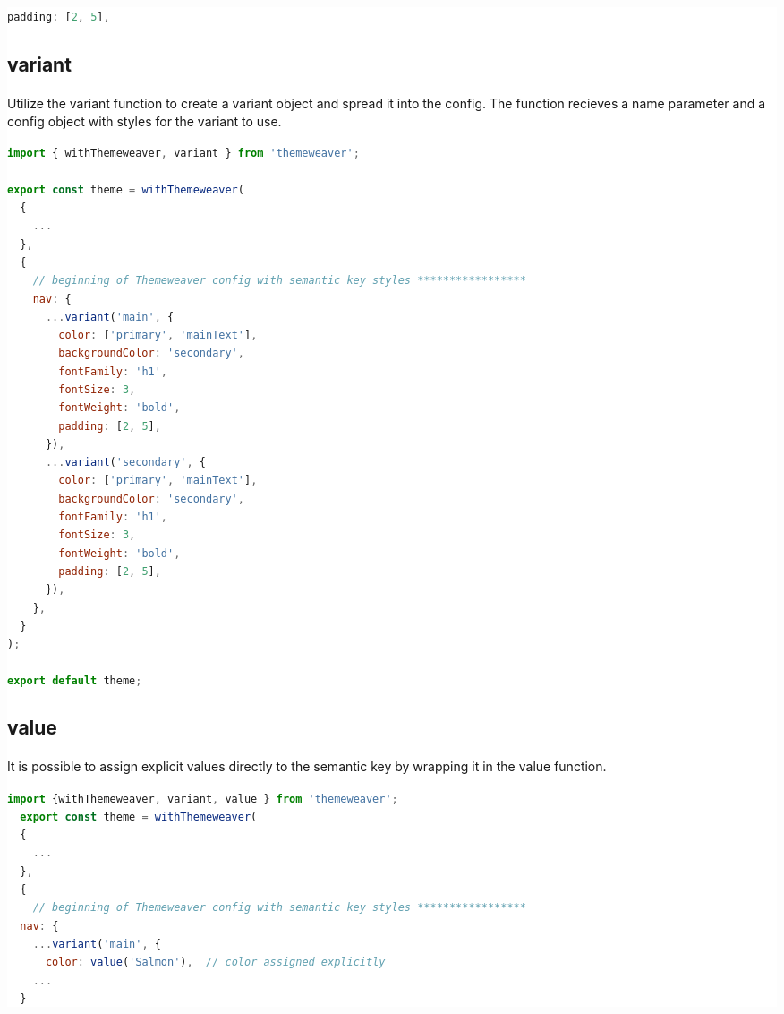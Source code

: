 ```js
padding: [2, 5],
```

## variant

Utilize the variant function to create a variant object and spread it into the config.
The function recieves a name parameter and a config object with styles for the variant to use.

```js
import { withThemeweaver, variant } from 'themeweaver';

export const theme = withThemeweaver(
  {
    ...
  },
  {
    // beginning of Themeweaver config with semantic key styles *****************
    nav: {
      ...variant('main', {
        color: ['primary', 'mainText'],
        backgroundColor: 'secondary',
        fontFamily: 'h1',
        fontSize: 3,
        fontWeight: 'bold',
        padding: [2, 5],
      }),
      ...variant('secondary', {
        color: ['primary', 'mainText'],
        backgroundColor: 'secondary',
        fontFamily: 'h1',
        fontSize: 3,
        fontWeight: 'bold',
        padding: [2, 5],
      }),
    },
  }
);

export default theme;
```

## value

It is possible to assign explicit values directly to the semantic key by wrapping
it in the value function.

```js
import {withThemeweaver, variant, value } from 'themeweaver';
  export const theme = withThemeweaver(
  {
    ...
  },
  {
    // beginning of Themeweaver config with semantic key styles *****************
  nav: {
    ...variant('main', {
      color: value('Salmon'),  // color assigned explicitly
    ...
  }
```
